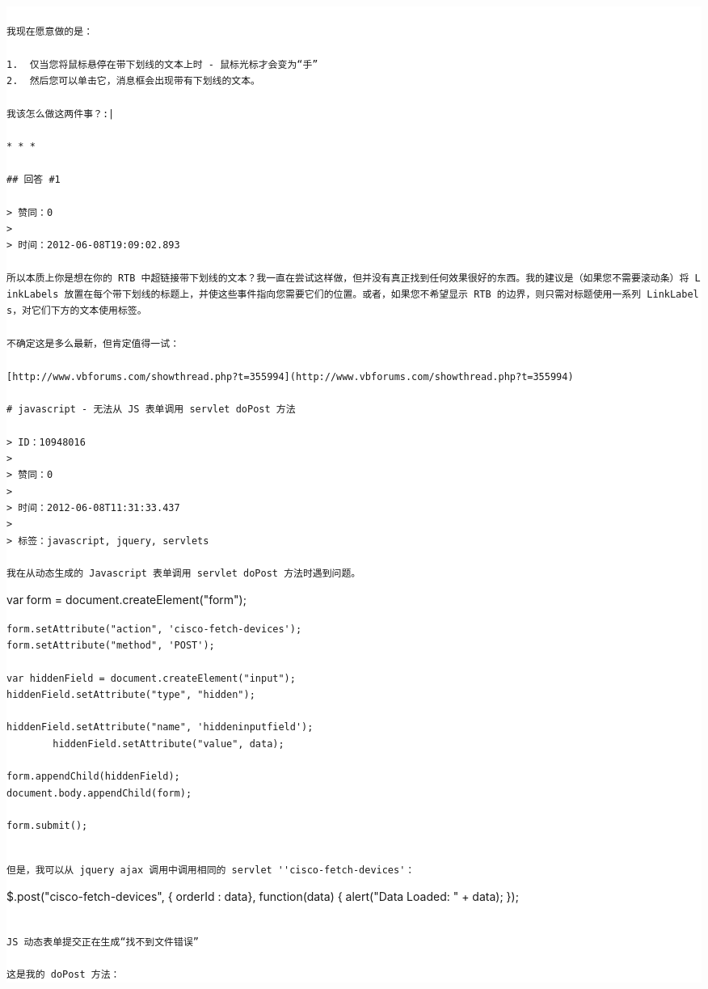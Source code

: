 ```

我现在愿意做的是：

1.  仅当您将鼠标悬停在带下划线的文本上时 - 鼠标光标才会变为“手”
2.  然后您可以单击它，消息框会出现带有下划线的文本。

我该怎么做这两件事？:|

* * *

## 回答 #1

> 赞同：0
> 
> 时间：2012-06-08T19:09:02.893

所以本质上你是想在你的 RTB 中超链接带下划线的文本？我一直在尝试这样做，但并没有真正找到任何效果很好的东西。我的建议是（如果您不需要滚动条）将 LinkLabels 放置在每个带下划线的标题上，并使这些事件指向您需要它们的位置。或者，如果您不希望显示 RTB 的边界，则只需对标题使用一系列 LinkLabels，对它们下方的文本使用标签。

不确定这是多么最新，但肯定值得一试：

[http://www.vbforums.com/showthread.php?t=355994](http://www.vbforums.com/showthread.php?t=355994)

# javascript - 无法从 JS 表单调用 servlet doPost 方法

> ID：10948016
> 
> 赞同：0
> 
> 时间：2012-06-08T11:31:33.437
> 
> 标签：javascript, jquery, servlets

我在从动态生成的 Javascript 表单调用 servlet doPost 方法时遇到问题。

```
var form = document.createElement("form");

    form.setAttribute("action", 'cisco-fetch-devices');
    form.setAttribute("method", 'POST');

    var hiddenField = document.createElement("input");
    hiddenField.setAttribute("type", "hidden");

    hiddenField.setAttribute("name", 'hiddeninputfield');
            hiddenField.setAttribute("value", data);

    form.appendChild(hiddenField);
    document.body.appendChild(form);

    form.submit(); 
```

但是，我可以从 jquery ajax 调用中调用相同的 servlet ''cisco-fetch-devices'：

```
 $.post("cisco-fetch-devices", { orderId : data},
    function(data) {
    alert("Data Loaded: " + data);
    }); 
```

JS 动态表单提交正在生成“找不到文件错误”

这是我的 doPost 方法：

```